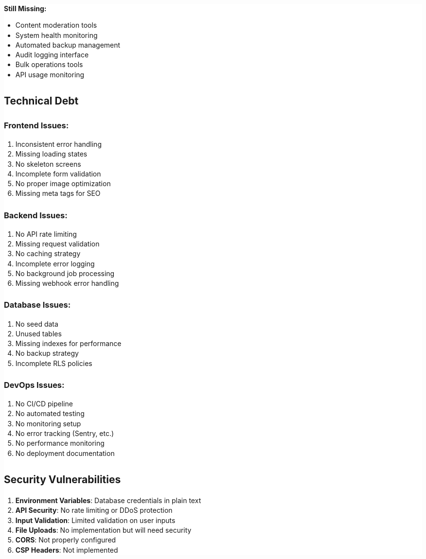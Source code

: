 **Still Missing:**
- Content moderation tools
- System health monitoring
- Automated backup management
- Audit logging interface
- Bulk operations tools
- API usage monitoring

## Technical Debt

### Frontend Issues:
1. Inconsistent error handling
2. Missing loading states
3. No skeleton screens
4. Incomplete form validation
5. No proper image optimization
6. Missing meta tags for SEO

### Backend Issues:
1. No API rate limiting
2. Missing request validation
3. No caching strategy
4. Incomplete error logging
5. No background job processing
6. Missing webhook error handling

### Database Issues:
1. No seed data
2. Unused tables
3. Missing indexes for performance
4. No backup strategy
5. Incomplete RLS policies

### DevOps Issues:
1. No CI/CD pipeline
2. No automated testing
3. No monitoring setup
4. No error tracking (Sentry, etc.)
5. No performance monitoring
6. No deployment documentation

## Security Vulnerabilities

1. **Environment Variables**: Database credentials in plain text
2. **API Security**: No rate limiting or DDoS protection
3. **Input Validation**: Limited validation on user inputs
4. **File Uploads**: No implementation but will need security
5. **CORS**: Not properly configured
6. **CSP Headers**: Not implemented
